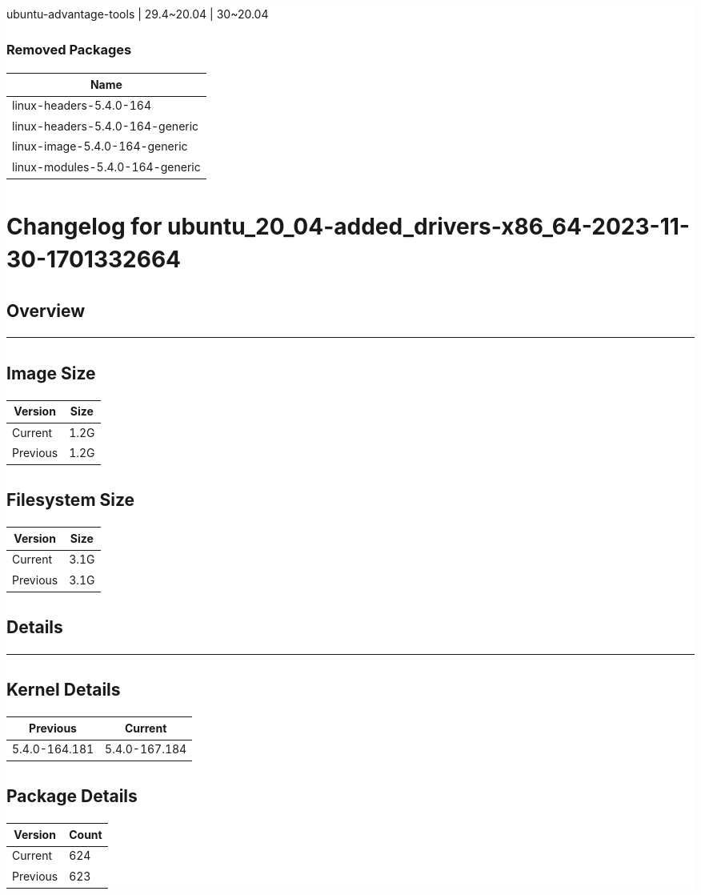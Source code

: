 ubuntu-advantage-tools | 29.4~20.04 | 30~20.04

### Removed Packages
Name |
------------ |
linux-headers-5.4.0-164 |
linux-headers-5.4.0-164-generic |
linux-image-5.4.0-164-generic |
linux-modules-5.4.0-164-generic |
# Changelog for ubuntu_20_04-added_drivers-x86_64-2023-11-30-1701332664

## Overview

---

## Image Size

| Version  | Size                                 |
| -------- | ------------------------------------ |
| Current  | 1.2G      |
| Previous | 1.2G |

## Filesystem Size

| Version  | Size                                   |
| -------- | -------------------------------------- |
| Current  | 3.1G      |
| Previous | 3.1G |

## Details

---

## Kernel Details

| Previous                                | Current                            |
| --------------------------------------- | ---------------------------------- |
| 5.4.0-164.181 | 5.4.0-167.184 |

## Package Details

| Version  | Count                                    |
| -------- | ---------------------------------------- |
| Current  | 624      |
| Previous | 623 |

